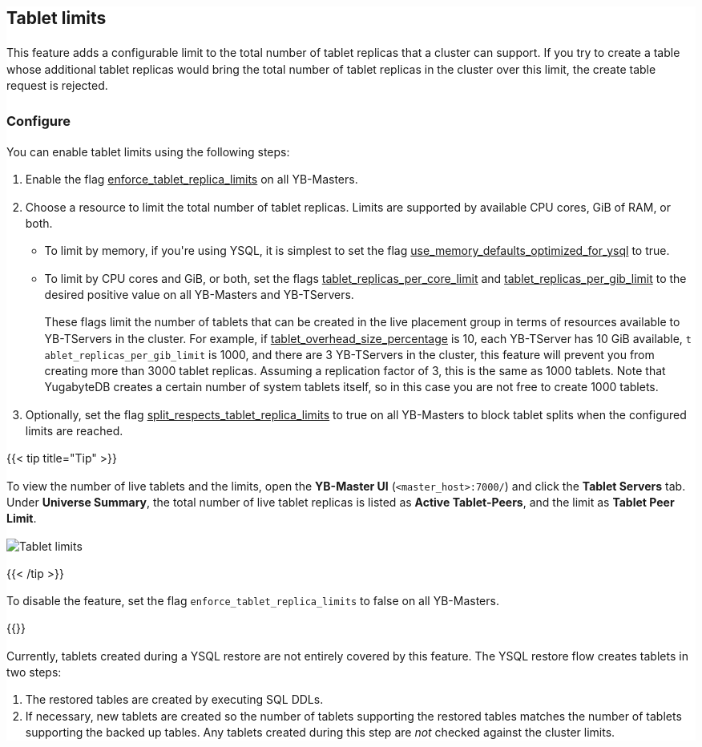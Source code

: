 ## Tablet limits

This feature adds a configurable limit to the total number of tablet replicas that a cluster can support. If you try to create a table whose additional tablet replicas would bring the total number of tablet replicas in the cluster over this limit, the create table request is rejected.

### Configure

You can enable tablet limits using the following steps:

1. Enable the flag [enforce_tablet_replica_limits](../../../reference/configuration/yb-master/#enforce-tablet-replica-limits) on all YB-Masters.
1. Choose a resource to limit the total number of tablet replicas. Limits are supported by available CPU cores, GiB of RAM, or both.
    * To limit by memory, if you're using YSQL, it is simplest to set the flag [use_memory_defaults_optimized_for_ysql](../../../reference/configuration/yb-tserver/#use-memory-defaults-optimized-for-ysql) to true.
    * To limit by CPU cores and GiB, or both, set the flags [tablet_replicas_per_core_limit](../../../reference/configuration/yb-tserver/#tablet-replicas-per-core-limit) and [tablet_replicas_per_gib_limit](../../../reference/configuration/yb-tserver/#tablet-replicas-per-gib-limit) to the desired positive value on all YB-Masters and YB-TServers.

        These flags limit the number of tablets that can be created in the live placement group in terms of resources available to YB-TServers in the cluster. For example, if [tablet_overhead_size_percentage](../../../reference/configuration/yb-tserver/#tablet-overhead-size-percentage) is 10, each YB-TServer has 10 GiB available, `tablet_replicas_per_gib_limit` is 1000, and there are 3 YB-TServers in the cluster, this feature will prevent you from creating more than 3000 tablet replicas. Assuming a replication factor of 3, this is the same as 1000 tablets. Note that YugabyteDB creates a certain number of system tablets itself, so in this case you are not free to create 1000 tablets.

1. Optionally, set the flag [split_respects_tablet_replica_limits](../../../reference/configuration/yb-master/#split-respects-tablet-replica-limits) to true on all YB-Masters to block tablet splits when the configured limits are reached.

{{< tip title="Tip" >}}

To view the number of live tablets and the limits, open the **YB-Master UI** (`<master_host>:7000/`) and click the **Tablet Servers** tab. Under **Universe Summary**, the total number of live tablet replicas is listed as **Active Tablet-Peers**, and the limit as **Tablet Peer Limit**.

![Tablet limits](/images/admin/master-tablet-limits.png)

{{< /tip >}}

To disable the feature, set the flag `enforce_tablet_replica_limits` to false on all YB-Masters.

{{<note title="YSQL restores are not fully supported">}}

Currently, tablets created during a YSQL restore are not entirely covered by this feature. The YSQL restore flow creates tablets in two steps:

1. The restored tables are created by executing SQL DDLs.
1. If necessary, new tablets are created so the number of tablets supporting the restored tables matches the number of tablets supporting the backed up tables. Any tablets created during this step are _not_ checked against the cluster limits.
